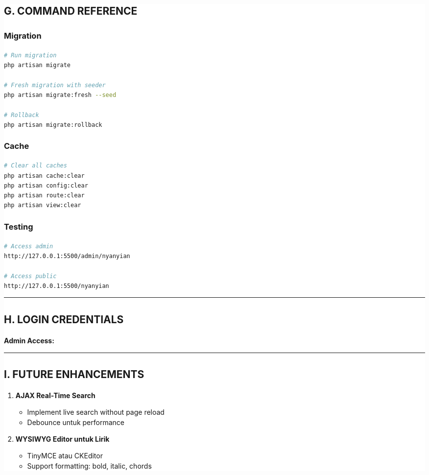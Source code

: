 
## G. COMMAND REFERENCE

### Migration
```bash
# Run migration
php artisan migrate

# Fresh migration with seeder
php artisan migrate:fresh --seed

# Rollback
php artisan migrate:rollback
```

### Cache
```bash
# Clear all caches
php artisan cache:clear
php artisan config:clear
php artisan route:clear
php artisan view:clear
```

### Testing
```bash
# Access admin
http://127.0.0.1:5500/admin/nyanyian

# Access public
http://127.0.0.1:5500/nyanyian
```

---

## H. LOGIN CREDENTIALS

**Admin Access:**


---

## I. FUTURE ENHANCEMENTS

1. **AJAX Real-Time Search**
   - Implement live search without page reload
   - Debounce untuk performance

2. **WYSIWYG Editor untuk Lirik**
   - TinyMCE atau CKEditor
   - Support formatting: bold, italic, chords
